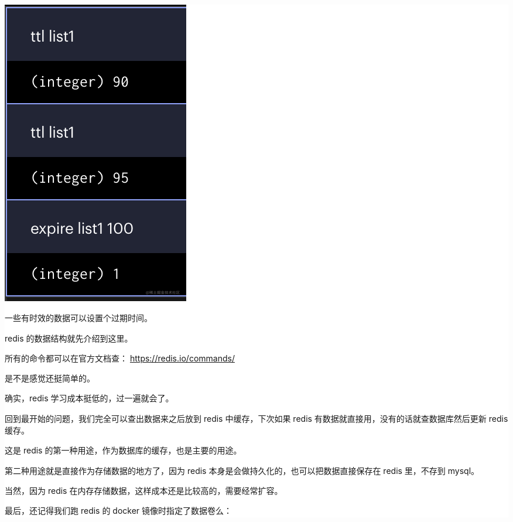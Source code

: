 ![](./images/4c7f89da9ea8483eb0f23673fca5718f~tplv-k3u1fbpfcp-watermark.image.png)

一些有时效的数据可以设置个过期时间。

redis 的数据结构就先介绍到这里。

所有的命令都可以在官方文档查： <https://redis.io/commands/>

是不是感觉还挺简单的。

确实，redis 学习成本挺低的，过一遍就会了。

回到最开始的问题，我们完全可以查出数据来之后放到 redis 中缓存，下次如果 redis 有数据就直接用，没有的话就查数据库然后更新 redis 缓存。

这是 redis 的第一种用途，作为数据库的缓存，也是主要的用途。

第二种用途就是直接作为存储数据的地方了，因为 redis 本身是会做持久化的，也可以把数据直接保存在 redis 里，不存到 mysql。

当然，因为 redis 在内存存储数据，这样成本还是比较高的，需要经常扩容。

最后，还记得我们跑 redis 的 docker 镜像时指定了数据卷么：
